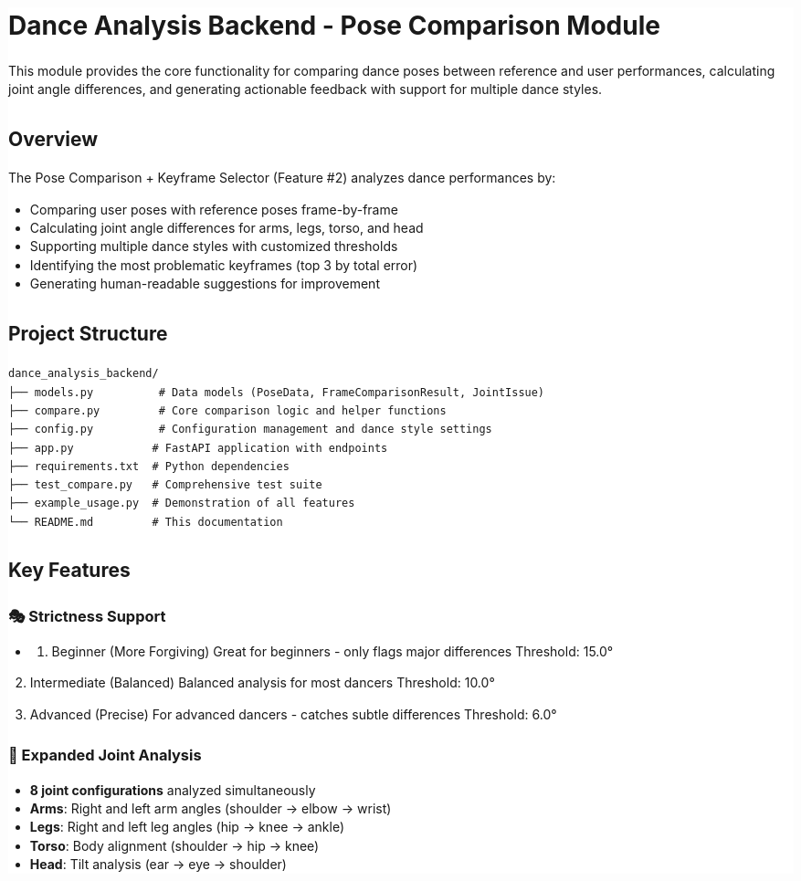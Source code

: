 # Dance Analysis Backend - Pose Comparison Module

This module provides the core functionality for comparing dance poses between reference and user performances, calculating joint angle differences, and generating actionable feedback with support for multiple dance styles.

## Overview

The Pose Comparison + Keyframe Selector (Feature #2) analyzes dance performances by:
- Comparing user poses with reference poses frame-by-frame
- Calculating joint angle differences for arms, legs, torso, and head
- Supporting multiple dance styles with customized thresholds
- Identifying the most problematic keyframes (top 3 by total error)
- Generating human-readable suggestions for improvement

## Project Structure

```
dance_analysis_backend/
├── models.py          # Data models (PoseData, FrameComparisonResult, JointIssue)
├── compare.py         # Core comparison logic and helper functions
├── config.py          # Configuration management and dance style settings
├── app.py            # FastAPI application with endpoints
├── requirements.txt  # Python dependencies
├── test_compare.py   # Comprehensive test suite
├── example_usage.py  # Demonstration of all features
└── README.md         # This documentation
```

## Key Features

### 🎭 Strictness Support
- 1. Beginner (More Forgiving)
   Great for beginners - only flags major differences
   Threshold: 15.0°

2. Intermediate (Balanced)
   Balanced analysis for most dancers
   Threshold: 10.0°

3. Advanced (Precise)
   For advanced dancers - catches subtle differences
   Threshold: 6.0°

### 🔧 Expanded Joint Analysis
- **8 joint configurations** analyzed simultaneously
- **Arms**: Right and left arm angles (shoulder → elbow → wrist)
- **Legs**: Right and left leg angles (hip → knee → ankle)
- **Torso**: Body alignment (shoulder → hip → knee)
- **Head**: Tilt analysis (ear → eye → shoulder)
